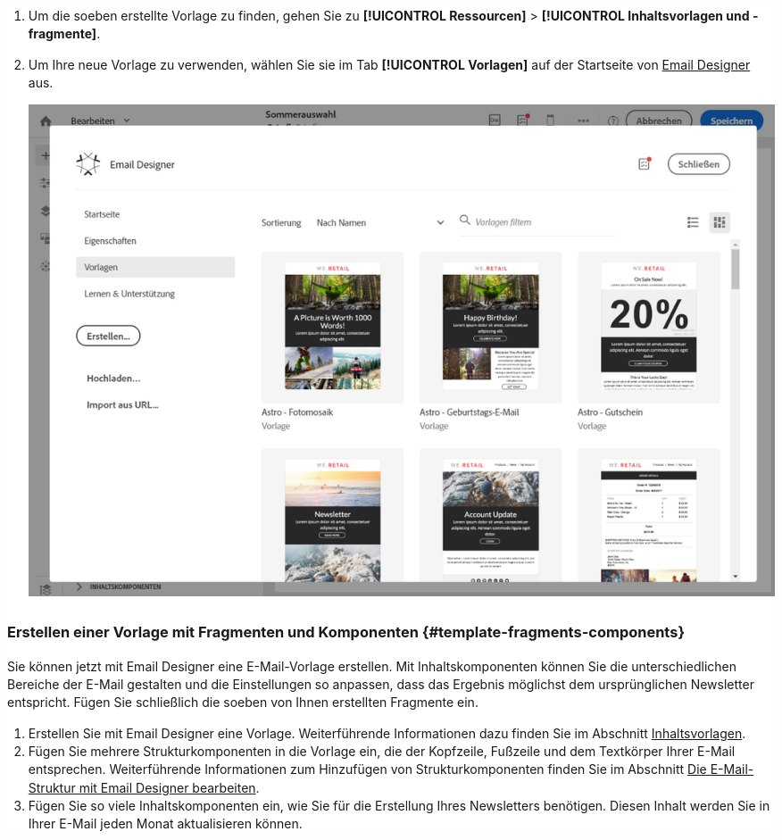 1. Um die soeben erstellte Vorlage zu finden, gehen Sie zu **[!UICONTROL Ressourcen]** > **[!UICONTROL Inhaltsvorlagen und -fragmente]**.

1. Um Ihre neue Vorlage zu verwenden, wählen Sie sie im Tab **[!UICONTROL Vorlagen]** auf der Startseite von [Email Designer](../../designing/using/designing-content-in-adobe-campaign.md) aus.

   ![](assets/content_template_new.png)

### Erstellen einer Vorlage mit Fragmenten und Komponenten {#template-fragments-components}

Sie können jetzt mit Email Designer eine E-Mail-Vorlage erstellen. Mit Inhaltskomponenten können Sie die unterschiedlichen Bereiche der E-Mail gestalten und die Einstellungen so anpassen, dass das Ergebnis möglichst dem ursprünglichen Newsletter entspricht. Fügen Sie schließlich die soeben von Ihnen erstellten Fragmente ein.

1. Erstellen Sie mit Email Designer eine Vorlage. Weiterführende Informationen dazu finden Sie im Abschnitt [Inhaltsvorlagen](#content-templates).
1. Fügen Sie mehrere Strukturkomponenten in die Vorlage ein, die der Kopfzeile, Fußzeile und dem Textkörper Ihrer E-Mail entsprechen. Weiterführende Informationen zum Hinzufügen von Strukturkomponenten finden Sie im Abschnitt [Die E-Mail-Struktur mit Email Designer bearbeiten](../../designing/using/designing-from-scratch.md#defining-the-email-structure).
1. Fügen Sie so viele Inhaltskomponenten ein, wie Sie für die Erstellung Ihres Newsletters benötigen. Diesen Inhalt werden Sie in Ihrer E-Mail jeden Monat aktualisieren können.
